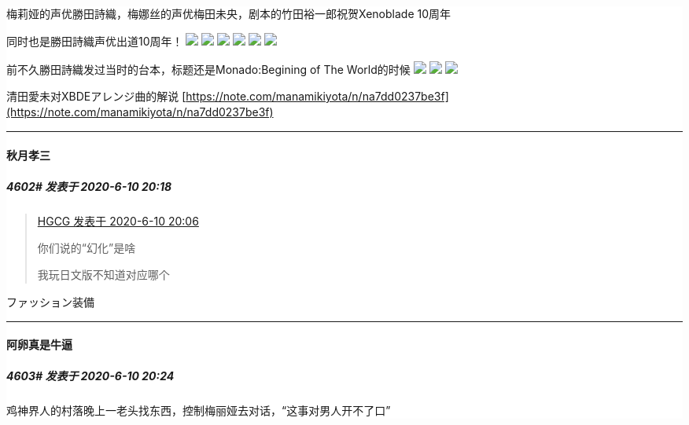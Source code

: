 
梅莉娅的声优勝田詩織，梅娜丝的声优梅田未央，剧本的竹田裕一郎祝贺Xenoblade 10周年

同时也是勝田詩織声优出道10周年！ ​​​​
<img src="http://wx3.sinaimg.cn/large/8165d3c2gy1gfnfmfot7fj20fy0cdaay.jpg" referrerpolicy="no-referrer">
<img src="http://wx4.sinaimg.cn/large/8165d3c2gy1gfnfmftaehj20g10e3dku.jpg" referrerpolicy="no-referrer">
<img src="https://wx2.sinaimg.cn/large/8165d3c2gy1gfnfmftdczj20gl0e1gpd.jpg" referrerpolicy="no-referrer">
<img src="http://wx1.sinaimg.cn/large/8165d3c2gy1gfnfmfo5c9j20g005bwex.jpg" referrerpolicy="no-referrer">
<img src="http://wx4.sinaimg.cn/large/8165d3c2gy1gfnfmfy9ctj20g60fljzi.jpg" referrerpolicy="no-referrer">
<img src="http://wx3.sinaimg.cn/large/8165d3c2gy1gfnfno6gjnj20fy03p3yv.jpg" referrerpolicy="no-referrer">


前不久勝田詩織发过当时的台本，标题还是Monado:Begining of The World的时候 ​​​​
<img src="http://wx1.sinaimg.cn/large/8165d3c2gy1gfnfzpm8euj20gj0ecdkp.jpg" referrerpolicy="no-referrer">
<img src="http://wx1.sinaimg.cn/large/8165d3c2gy1gfnfzpgy0vj20gd04kwet.jpg" referrerpolicy="no-referrer">
<img src="http://wx3.sinaimg.cn/large/8165d3c2gy1gfnfzpxk1qj20u00zena2.jpg" referrerpolicy="no-referrer">


清田愛未对XBDEアレンジ曲的解说 [https://note.com/manamikiyota/n/na7dd0237be3f](https://note.com/manamikiyota/n/na7dd0237be3f)







*****

####  秋月孝三  
##### 4602#       发表于 2020-6-10 20:18



<blockquote><a href="httphttps://bbs.saraba1st.com/2b/forum.php?mod=redirect&amp;goto=findpost&amp;pid=47753442&amp;ptid=1856998" target="_blank">HGCG 发表于 2020-6-10 20:06</a>

你们说的“幻化”是啥

我玩日文版不知道对应哪个</blockquote>
ファッション装備







*****

####  阿卵真是牛逼  
##### 4603#       发表于 2020-6-10 20:24




鸡神界人的村落晚上一老头找东西，控制梅丽娅去对话，“这事对男人开不了口”
